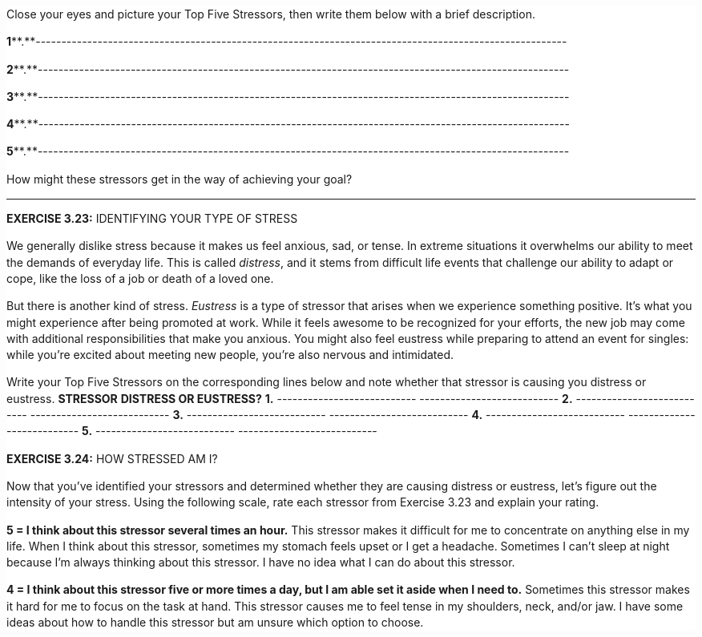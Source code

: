 Close your eyes and picture your Top Five Stressors, then write them below with a brief description.

**1****.**-------------------------------------------------------------------------------------------------------

**2****.**-------------------------------------------------------------------------------------------------------

**3****.**-------------------------------------------------------------------------------------------------------

**4****.**-------------------------------------------------------------------------------------------------------

**5****.**-------------------------------------------------------------------------------------------------------

How might these stressors get in the way of achieving your goal?

------------------------------------------------------------------------------------------------------------------------------------------------------------------------------------------------------------------------------------------------------------------------------------------------------------------------------------------------------------------------------------------------------------------------------------------------------------------------------------





**EXERCISE 3.23:** IDENTIFYING YOUR TYPE OF STRESS

We generally dislike stress because it makes us feel anxious, sad, or tense. In extreme situations it overwhelms our ability to meet the demands of everyday life. This is called *distress*, and it stems from difficult life events that challenge our ability to adapt or cope, like the loss of a job or death of a loved one.

But there is another kind of stress. *Eustress* is a type of stressor that arises when we experience something positive. It’s what you might experience after being promoted at work. While it feels awesome to be recognized for your efforts, the new job may come with additional responsibilities that make you anxious. You might also feel eustress while preparing to attend an event for singles: while you’re excited about meeting new people, you’re also nervous and intimidated.

Write your Top Five Stressors on the corresponding lines below and note whether that stressor is causing you distress or eustress.
**STRESSOR** **DISTRESS OR EUSTRESS?**   **1.** --------------------------- ---------------------------   **2.** --------------------------- ---------------------------   **3.** --------------------------- ---------------------------   **4.** --------------------------- ---------------------------   **5.** --------------------------- ---------------------------  




**EXERCISE 3.24:** HOW STRESSED AM I?

Now that you’ve identified your stressors and determined whether they are causing distress or eustress, let’s figure out the intensity of your stress. Using the following scale, rate each stressor from Exercise 3.23 and explain your rating.

**5 = I think about this stressor several times an hour.** This stressor makes it difficult for me to concentrate on anything else in my life. When I think about this stressor, sometimes my stomach feels upset or I get a headache. Sometimes I can’t sleep at night because I’m always thinking about this stressor. I have no idea what I can do about this stressor.

**4 = I think about this stressor five or more times a day, but I am able set it aside when I need to.** Sometimes this stressor makes it hard for me to focus on the task at hand. This stressor causes me to feel tense in my shoulders, neck, and/or jaw. I have some ideas about how to handle this stressor but am unsure which option to choose.
